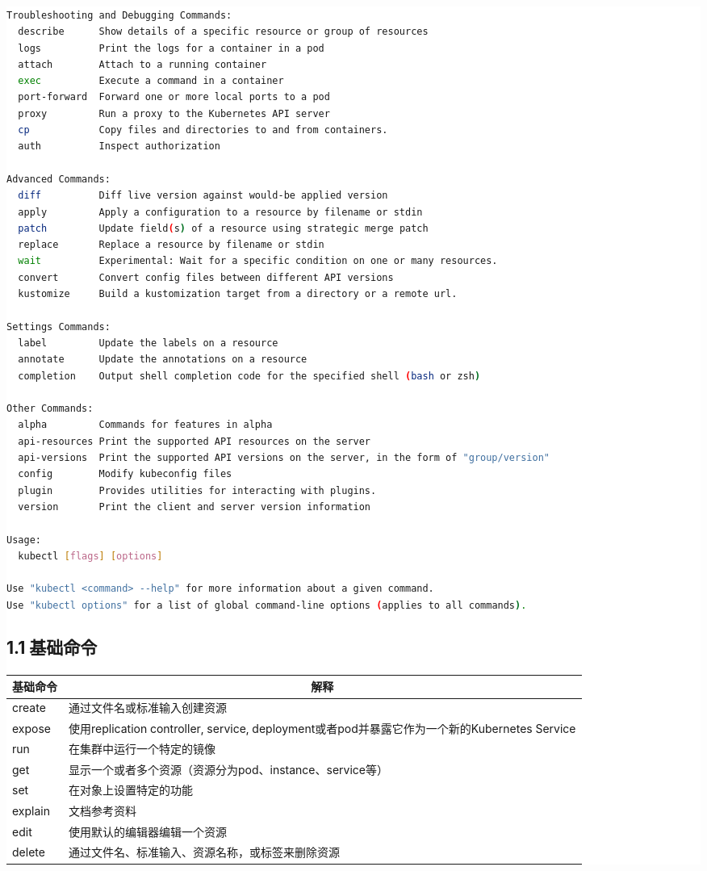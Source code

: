 ```bash
Troubleshooting and Debugging Commands:
  describe      Show details of a specific resource or group of resources
  logs          Print the logs for a container in a pod
  attach        Attach to a running container
  exec          Execute a command in a container
  port-forward  Forward one or more local ports to a pod
  proxy         Run a proxy to the Kubernetes API server
  cp            Copy files and directories to and from containers.
  auth          Inspect authorization

Advanced Commands:
  diff          Diff live version against would-be applied version
  apply         Apply a configuration to a resource by filename or stdin
  patch         Update field(s) of a resource using strategic merge patch
  replace       Replace a resource by filename or stdin
  wait          Experimental: Wait for a specific condition on one or many resources.
  convert       Convert config files between different API versions
  kustomize     Build a kustomization target from a directory or a remote url.

Settings Commands:
  label         Update the labels on a resource
  annotate      Update the annotations on a resource
  completion    Output shell completion code for the specified shell (bash or zsh)

Other Commands:
  alpha         Commands for features in alpha
  api-resources Print the supported API resources on the server
  api-versions  Print the supported API versions on the server, in the form of "group/version"
  config        Modify kubeconfig files
  plugin        Provides utilities for interacting with plugins.
  version       Print the client and server version information

Usage:
  kubectl [flags] [options]

Use "kubectl <command> --help" for more information about a given command.
Use "kubectl options" for a list of global command-line options (applies to all commands).

```

## 1.1 基础命令

| 基础命令 | 解释                                                         |
| -------- | ------------------------------------------------------------ |
| create   | 通过文件名或标准输入创建资源                                 |
| expose   | 使用replication controller, service, deployment或者pod并暴露它作为一个新的Kubernetes Service |
| run      | 在集群中运行一个特定的镜像                                   |
| get      | 显示一个或者多个资源（资源分为pod、instance、service等）     |
| set      | 在对象上设置特定的功能                                       |
| explain  | 文档参考资料                                                 |
| edit     | 使用默认的编辑器编辑一个资源                                 |
| delete   | 通过文件名、标准输入、资源名称，或标签来删除资源             |
